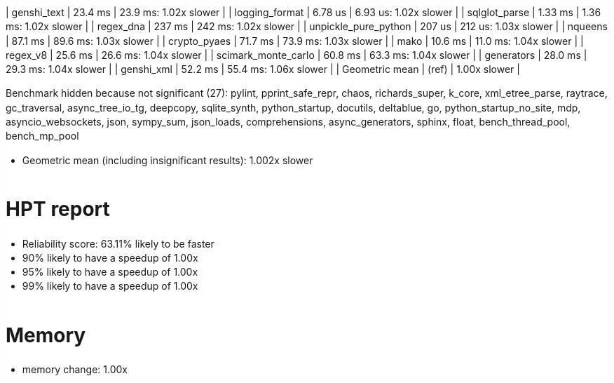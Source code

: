 | genshi_text                | 23.4 ms                                                                      | 23.9 ms: 1.02x slower                                                                  |
| logging_format             | 6.78 us                                                                      | 6.93 us: 1.02x slower                                                                  |
| sqlglot_parse              | 1.33 ms                                                                      | 1.36 ms: 1.02x slower                                                                  |
| regex_dna                  | 237 ms                                                                       | 242 ms: 1.02x slower                                                                   |
| unpickle_pure_python       | 207 us                                                                       | 212 us: 1.03x slower                                                                   |
| nqueens                    | 87.1 ms                                                                      | 89.6 ms: 1.03x slower                                                                  |
| crypto_pyaes               | 71.7 ms                                                                      | 73.9 ms: 1.03x slower                                                                  |
| mako                       | 10.6 ms                                                                      | 11.0 ms: 1.04x slower                                                                  |
| regex_v8                   | 25.6 ms                                                                      | 26.6 ms: 1.04x slower                                                                  |
| scimark_monte_carlo        | 60.8 ms                                                                      | 63.3 ms: 1.04x slower                                                                  |
| generators                 | 28.0 ms                                                                      | 29.3 ms: 1.04x slower                                                                  |
| genshi_xml                 | 52.2 ms                                                                      | 55.4 ms: 1.06x slower                                                                  |
| Geometric mean             | (ref)                                                                        | 1.00x slower                                                                           |

Benchmark hidden because not significant (27): pylint, pprint_safe_repr, chaos, richards_super, k_core, xml_etree_parse, raytrace, gc_traversal, async_tree_io_tg, deepcopy, sqlite_synth, python_startup, docutils, deltablue, go, python_startup_no_site, mdp, asyncio_websockets, json, sympy_sum, json_loads, comprehensions, async_generators, sphinx, float, bench_thread_pool, bench_mp_pool

- Geometric mean (including insignificant results): 1.002x slower

# HPT report

- Reliability score: 63.11% likely to be faster
- 90% likely to have a speedup of 1.00x
- 95% likely to have a speedup of 1.00x
- 99% likely to have a speedup of 1.00x

# Memory
- memory change: 1.00x